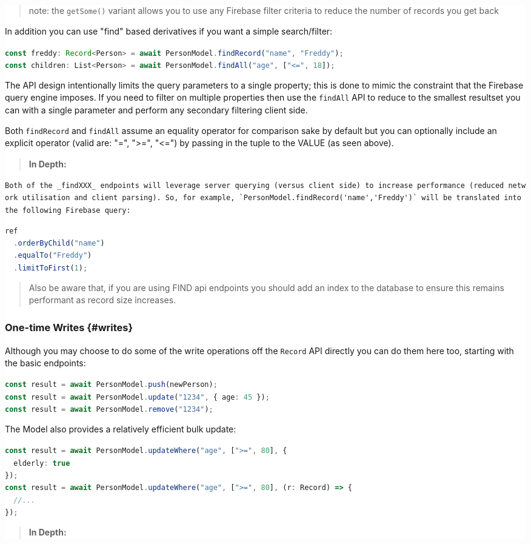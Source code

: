 > note: the `getSome()` variant allows you to use any Firebase filter criteria to reduce the number of records you get back

In addition you can use "find" based derivatives if you want a simple search/filter:

```ts
const freddy: Record<Person> = await PersonModel.findRecord("name", "Freddy");
const children: List<Person> = await PersonModel.findAll("age", ["<=", 18]);
```

The API design intentionally limits the query parameters to a single property; this is done to mimic the constraint that the Firebase query engine imposes. If you need to filter on multiple properties then use the `findAll` API to reduce to the smallest resultset you can with a single parameter and perform any secondary filtering client side.

Both `findRecord` and `findAll` assume an equality operator for comparison sake by default but you can optionally include an explicit operator (valid are: "=", ">=", "<=") by passing in the tuple to the VALUE (as seen above).

> **In Depth:**

    Both of the _findXXX_ endpoints will leverage server querying (versus client side) to increase performance (reduced network utilisation and client parsing). So, for example, `PersonModel.findRecord('name','Freddy')` will be translated into the following Firebase query:

```ts
ref
  .orderByChild("name")
  .equalTo("Freddy")
  .limitToFirst(1);
```

> Also be aware that, if you are using FIND api endpoints you should add an index to the database to ensure this remains performant as record size increases.

### One-time Writes {#writes}

Although you may choose to do some of the write operations off the `Record` API directly you can do them here too, starting with the basic endpoints:

```ts
const result = await PersonModel.push(newPerson);
const result = await PersonModel.update("1234", { age: 45 });
const result = await PersonModel.remove("1234");
```

The Model also provides a relatively efficient bulk update:

```ts
const result = await PersonModel.updateWhere("age", [">=", 80], {
  elderly: true
});
const result = await PersonModel.updateWhere("age", [">=", 80], (r: Record) => {
  //...
});
```

> **In Depth:**
